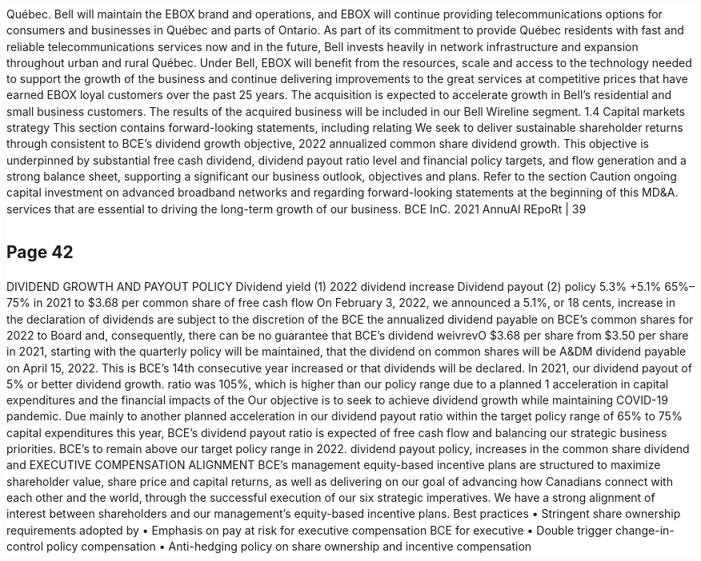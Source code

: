 Québec. Bell will maintain the EBOX brand and operations, and EBOX will continue providing telecommunications options for consumers and
businesses in Québec and parts of Ontario. As part of its commitment to provide Québec residents with fast and reliable telecommunications
services now and in the future, Bell invests heavily in network infrastructure and expansion throughout urban and rural Québec. Under Bell,
EBOX will benefit from the resources, scale and access to the technology needed to support the growth of the business and continue delivering
improvements to the great services at competitive prices that have earned EBOX loyal customers over the past 25 years. The acquisition is
expected to accelerate growth in Bell’s residential and small business customers. The results of the acquired business will be included in our
Bell Wireline segment.
1.4 Capital markets strategy
This section contains forward-looking statements, including relating We seek to deliver sustainable shareholder returns through consistent
to BCE’s dividend growth objective, 2022 annualized common share dividend growth. This objective is underpinned by substantial free cash
dividend, dividend payout ratio level and financial policy targets, and flow generation and a strong balance sheet, supporting a significant
our business outlook, objectives and plans. Refer to the section Caution ongoing capital investment on advanced broadband networks and
regarding forward-looking statements at the beginning of this MD&A. services that are essential to driving the long-term growth of our
business.
BCE InC. 2021 AnnuAl REpoRt | 39

## Page 42

DIVIDEND GROWTH AND PAYOUT POLICY
Dividend yield (1) 2022 dividend increase Dividend payout (2) policy
5.3% +5.1% 65%–75%
in 2021 to $3.68 per common share of free cash flow
On February 3, 2022, we announced a 5.1%, or 18 cents, increase in the declaration of dividends are subject to the discretion of the BCE
the annualized dividend payable on BCE’s common shares for 2022 to Board and, consequently, there can be no guarantee that BCE’s dividend weivrevO
$3.68 per share from $3.50 per share in 2021, starting with the quarterly policy will be maintained, that the dividend on common shares will be A&DM
dividend payable on April 15, 2022. This is BCE’s 14th consecutive year increased or that dividends will be declared. In 2021, our dividend payout
of 5% or better dividend growth. ratio was 105%, which is higher than our policy range due to a planned 1
acceleration in capital expenditures and the financial impacts of the
Our objective is to seek to achieve dividend growth while maintaining
COVID-19 pandemic. Due mainly to another planned acceleration in
our dividend payout ratio within the target policy range of 65% to 75%
capital expenditures this year, BCE’s dividend payout ratio is expected
of free cash flow and balancing our strategic business priorities. BCE’s
to remain above our target policy range in 2022.
dividend payout policy, increases in the common share dividend and
EXECUTIVE COMPENSATION ALIGNMENT
BCE’s management equity-based incentive plans are structured to maximize shareholder value, share price and capital returns, as well as
delivering on our goal of advancing how Canadians connect with each other and the world, through the successful execution of our six strategic
imperatives. We have a strong alignment of interest between shareholders and our management’s equity-based incentive plans.
Best practices • Stringent share ownership requirements
adopted by • Emphasis on pay at risk for executive compensation
BCE for executive • Double trigger change-in-control policy
compensation
• Anti-hedging policy on share ownership and incentive compensation